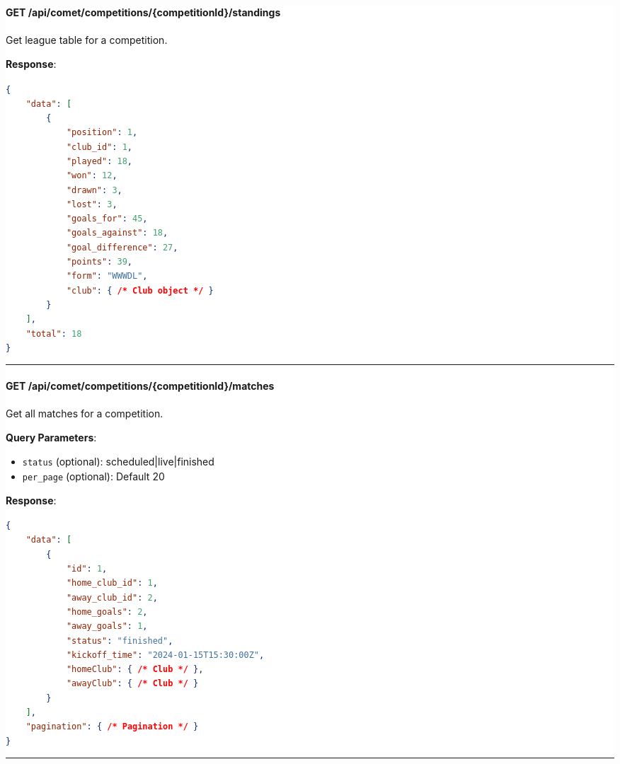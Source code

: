 
#### GET /api/comet/competitions/{competitionId}/standings

Get league table for a competition.

**Response**:
```json
{
    "data": [
        {
            "position": 1,
            "club_id": 1,
            "played": 18,
            "won": 12,
            "drawn": 3,
            "lost": 3,
            "goals_for": 45,
            "goals_against": 18,
            "goal_difference": 27,
            "points": 39,
            "form": "WWWDL",
            "club": { /* Club object */ }
        }
    ],
    "total": 18
}
```

---

#### GET /api/comet/competitions/{competitionId}/matches

Get all matches for a competition.

**Query Parameters**:
- `status` (optional): scheduled|live|finished
- `per_page` (optional): Default 20

**Response**:
```json
{
    "data": [
        {
            "id": 1,
            "home_club_id": 1,
            "away_club_id": 2,
            "home_goals": 2,
            "away_goals": 1,
            "status": "finished",
            "kickoff_time": "2024-01-15T15:30:00Z",
            "homeClub": { /* Club */ },
            "awayClub": { /* Club */ }
        }
    ],
    "pagination": { /* Pagination */ }
}
```

---